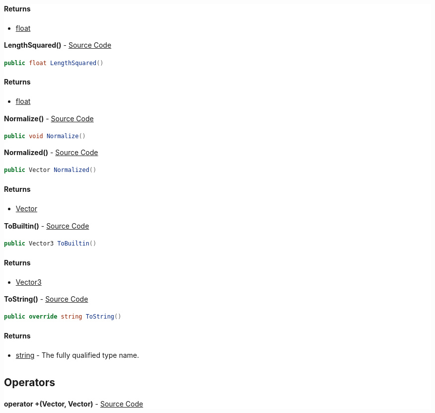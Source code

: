#### Returns

- [float](https://learn.microsoft.com/dotnet/api/system.single)

**LengthSquared()** - [Source Code](https://github.com/swiftly-solution/swiftlys2/blob/master/managed/src/SwiftlyS2.Shared/Natives/Structs/Vector.cs#L44)

```csharp
public float LengthSquared()
```

#### Returns

- [float](https://learn.microsoft.com/dotnet/api/system.single)

**Normalize()** - [Source Code](https://github.com/swiftly-solution/swiftlys2/blob/master/managed/src/SwiftlyS2.Shared/Natives/Structs/Vector.cs#L64)

```csharp
public void Normalize()
```

**Normalized()** - [Source Code](https://github.com/swiftly-solution/swiftlys2/blob/master/managed/src/SwiftlyS2.Shared/Natives/Structs/Vector.cs#L75)

```csharp
public Vector Normalized()
```

#### Returns

- [Vector](/docs/api/shared/natives/vector)

**ToBuiltin()** - [Source Code](https://github.com/swiftly-solution/swiftlys2/blob/master/managed/src/SwiftlyS2.Shared/Natives/Structs/Vector.cs#L30)

```csharp
public Vector3 ToBuiltin()
```

#### Returns

- [Vector3](https://learn.microsoft.com/dotnet/api/system.numerics.vector3)

**ToString()** - [Source Code](https://github.com/swiftly-solution/swiftlys2/blob/master/managed/src/SwiftlyS2.Shared/Natives/Structs/Vector.cs#L94)

```csharp
public override string ToString()
```

#### Returns

- [string](https://learn.microsoft.com/dotnet/api/system.string) - The fully qualified type name.

## Operators

**operator +(Vector, Vector)** - [Source Code](https://github.com/swiftly-solution/swiftlys2/blob/master/managed/src/SwiftlyS2.Shared/Natives/Structs/Vector.cs#L101)
